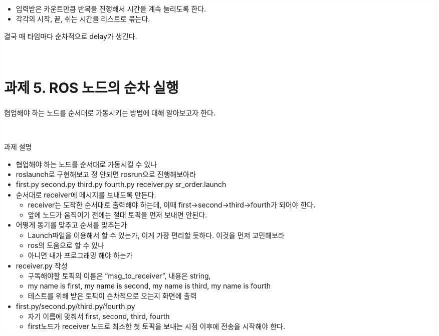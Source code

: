 - 입력받은 카운트만큼 반복을 진행해서 시간을 계속 늘리도록 한다.
- 각각의 시작, 끝, 쉬는 시간을 리스트로 묶는다.

결국 매 타임마다 순차적으로 delay가 생긴다.

<br>

# 과제 5. ROS 노드의 순차 실행

협업해야 하는 노드를 순서대로 가동시키는 방법에 대해 알아보고자 한다.

<br>

과제 설명
- 협업해야 하는 노드를 순서대로 가동시킬 수 있나
- roslaunch로 구현해보고 정 안되면 rosrun으로 진행해보아라
- first.py second.py third.py fourth.py receiver.py sr_order.launch
- 순서대로 receiver에 메시지를 보내도록 만든다.
    - receiver는 도착한 순서대로 출력해야 하는데, 이때 first→second→third→fourth가 되어야 한다.
    - 앞에 노드가 움직이기 전에는 절대 토픽을 먼저 보내면 안된다.
- 어떻게 동기를 맞추고 순서를 맞추는가
    - Launch파일을 이용해서 할 수 있는가, 이게 가장 편리할 듯하다. 이것을 먼저 고민해보라
    - ros의 도움으로 할 수 있나
    - 아니면 내가 프로그래밍 해야 하는가
- receiver.py 작성
    - 구독해야할 토픽의 이름은 “msg_to_receiver”, 내용은 string,
    - my name is first, my name is second, my name is third, my name is fourth
    - 테스트를 위해 받은 토픽이 순차적으로 오는지 화면에 출력
- first.py/second.py/third.py/fourth.py
    - 자기 이름에 맞춰서 first, second, third, fourth
    - first노드가 receiver 노드로 최소한 첫 토픽을 보내는 시점 이후에 전송을 시작해야 한다.

